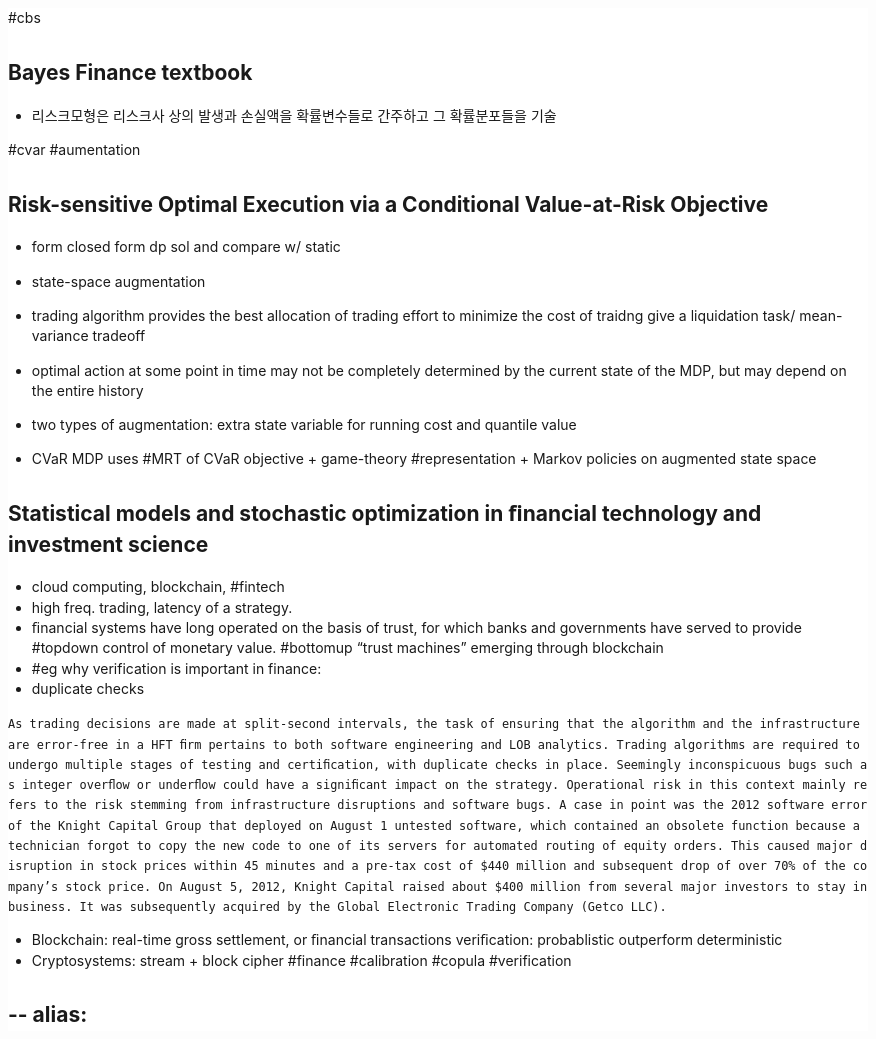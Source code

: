 #cbs
## Bayes Finance textbook
- 리스크모형은 리스크사 상의 발생과 손실액을 확률변수들로 간주하고 그 확률분포들을 기술


#cvar #aumentation
## Risk-sensitive Optimal Execution via a Conditional Value-at-Risk Objective
- form closed form dp sol and compare w/ static
- state-space augmentation
- trading algorithm provides the best allocation of trading effort to minimize the cost of traidng give a liquidation task/ mean-variance tradeoff
- optimal action at some point in time may not be completely determined by the current state of the MDP, but may depend on the entire history
- two types of augmentation: extra state variable for running cost and quantile value

- CVaR MDP uses #MRT of CVaR objective + game-theory #representation + Markov policies on augmented state space

## Statistical models and stochastic optimization in ﬁnancial technology and investment science
- cloud computing, blockchain, #fintech
- high freq. trading, latency of a strategy.
- ﬁnancial systems have long operated on the basis of trust, for which banks and governments have served to provide #topdown control of monetary value. #bottomup “trust machines” emerging through blockchain
- #eg why verification is important in finance: 
- duplicate checks
```
As trading decisions are made at split-second intervals, the task of ensuring that the algorithm and the infrastructure are error-free in a HFT ﬁrm pertains to both software engineering and LOB analytics. Trading algorithms are required to undergo multiple stages of testing and certiﬁcation, with duplicate checks in place. Seemingly inconspicuous bugs such as integer overﬂow or underﬂow could have a signiﬁcant impact on the strategy. Operational risk in this context mainly refers to the risk stemming from infrastructure disruptions and software bugs. A case in point was the 2012 software error of the Knight Capital Group that deployed on August 1 untested software, which contained an obsolete function because a technician forgot to copy the new code to one of its servers for automated routing of equity orders. This caused major disruption in stock prices within 45 minutes and a pre-tax cost of $440 million and subsequent drop of over 70% of the company’s stock price. On August 5, 2012, Knight Capital raised about $400 million from several major investors to stay in business. It was subsequently acquired by the Global Electronic Trading Company (Getco LLC).
```
- Blockchain: real-time gross settlement, or ﬁnancial transactions veriﬁcation: probablistic outperform deterministic
- Cryptosystems: stream + block cipher
#finance #calibration #copula #verification


--
alias: 
--
